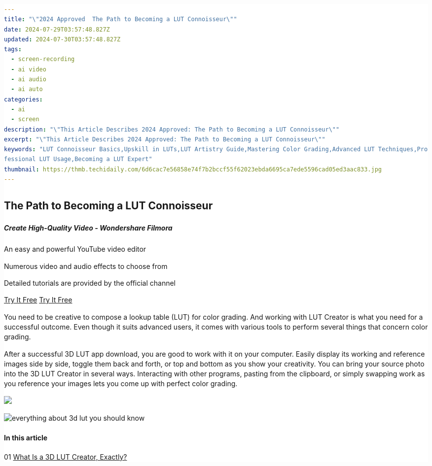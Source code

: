 ```yaml
---
title: "\"2024 Approved  The Path to Becoming a LUT Connoisseur\""
date: 2024-07-29T03:57:48.827Z
updated: 2024-07-30T03:57:48.827Z
tags: 
  - screen-recording
  - ai video
  - ai audio
  - ai auto
categories: 
  - ai
  - screen
description: "\"This Article Describes 2024 Approved: The Path to Becoming a LUT Connoisseur\""
excerpt: "\"This Article Describes 2024 Approved: The Path to Becoming a LUT Connoisseur\""
keywords: "LUT Connoisseur Basics,Upskill in LUTs,LUT Artistry Guide,Mastering Color Grading,Advanced LUT Techniques,Professional LUT Usage,Becoming a LUT Expert"
thumbnail: https://thmb.techidaily.com/6d6cac7e56858e74f7b2bccf55f62023ebda6695ca7ede5596cad05ed3aac833.jpg
---
```


## The Path to Becoming a LUT Connoisseur

##### Create High-Quality Video - Wondershare Filmora

An easy and powerful YouTube video editor

Numerous video and audio effects to choose from

Detailed tutorials are provided by the official channel

[Try It Free](https://tools.techidaily.com/wondershare/filmora/download/) [Try It Free](https://tools.techidaily.com/wondershare/filmora/download/)

You need to be creative to compose a lookup table (LUT) for color grading. And working with LUT Creator is what you need for a successful outcome. Even though it suits advanced users, it comes with various tools to perform several things that concern color grading.

After a successful 3D LUT app download, you are good to work with it on your computer. Easily display its working and reference images side by side, toggle them back and forth, or top and bottom as you show your creativity. You can bring your source photo into the 3D LUT Creator in several ways. Interacting with other programs, pasting from the clipboard, or simply swapping work as you reference your images lets you come up with perfect color grading.


<a href="https://shop.mondly.com/affiliate.php?ACCOUNT=ATISTUDI&AFFILIATE=108875&PATH=https%3A%2F%2Fwww.mondly.com%3FAFFILIATE%3D108875%26RESOURCE%3D%2BBusiness%2B970x90%2B"><img src="https://secure.avangate.com/images/merchant/69c418c33ec2e1a4267fa9bb77fa1428/business-970x90.gif" border="0"></a>

![everything about 3d lut you should know](https://images.wondershare.com/filmora/article-images/2022/05/everything-about-3d-lut-creator-1.jpg)

#### In this article

01 [What Is a 3D LUT Creator, Exactly?](#part1)
